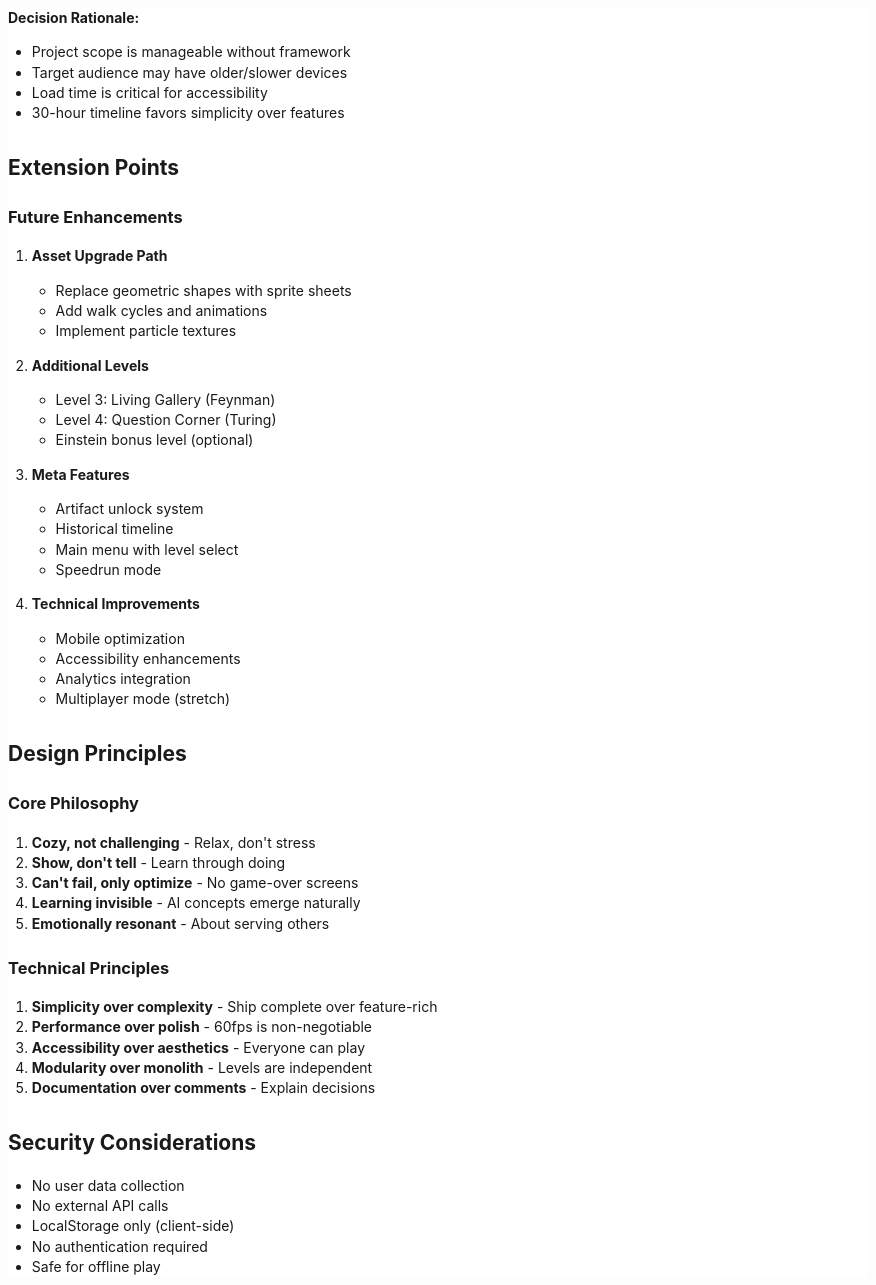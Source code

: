 **Decision Rationale:**
- Project scope is manageable without framework
- Target audience may have older/slower devices
- Load time is critical for accessibility
- 30-hour timeline favors simplicity over features

## Extension Points

### Future Enhancements

1. **Asset Upgrade Path**
   - Replace geometric shapes with sprite sheets
   - Add walk cycles and animations
   - Implement particle textures

2. **Additional Levels**
   - Level 3: Living Gallery (Feynman)
   - Level 4: Question Corner (Turing)
   - Einstein bonus level (optional)

3. **Meta Features**
   - Artifact unlock system
   - Historical timeline
   - Main menu with level select
   - Speedrun mode

4. **Technical Improvements**
   - Mobile optimization
   - Accessibility enhancements
   - Analytics integration
   - Multiplayer mode (stretch)

## Design Principles

### Core Philosophy
1. **Cozy, not challenging** - Relax, don't stress
2. **Show, don't tell** - Learn through doing
3. **Can't fail, only optimize** - No game-over screens
4. **Learning invisible** - AI concepts emerge naturally
5. **Emotionally resonant** - About serving others

### Technical Principles
1. **Simplicity over complexity** - Ship complete over feature-rich
2. **Performance over polish** - 60fps is non-negotiable
3. **Accessibility over aesthetics** - Everyone can play
4. **Modularity over monolith** - Levels are independent
5. **Documentation over comments** - Explain decisions

## Security Considerations

- No user data collection
- No external API calls
- LocalStorage only (client-side)
- No authentication required
- Safe for offline play
